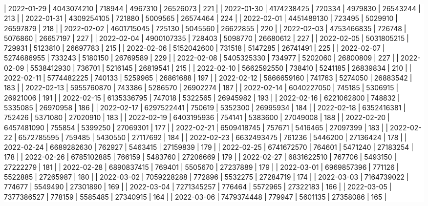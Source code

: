 | 2022-01-29 | 4043074210 | 718944 | 4967310 | 26526073 | 221 |
| 2022-01-30 | 4174238425 | 720334 | 4979830 | 26543244 | 213 |
| 2022-01-31 | 4309254105 | 721880 | 5009565 | 26574464 | 224 |
| 2022-02-01 | 4451489130 | 723495 | 5029910 | 26597879 | 218 |
| 2022-02-02 | 4601715045 | 725130 | 5045560 | 26622855 | 220 |
| 2022-02-03 | 4753466835 | 726748 | 5076860 | 26657197 | 227 |
| 2022-02-04 | 4900107335 | 728403 | 5098770 | 26680612 | 227 |
| 2022-02-05 | 5031805215 | 729931 | 5123810 | 26697783 | 215 |
| 2022-02-06 | 5152042600 | 731518 | 5147285 | 26741491 | 225 |
| 2022-02-07 | 5274686955 | 733243 | 5180150 | 26769589 | 229 |
| 2022-02-08 | 5405325330 | 734977 | 5202060 | 26800809 | 227 |
| 2022-02-09 | 5538412930 | 736701 | 5216145 | 26819541 | 215 |
| 2022-02-10 | 5662592550 | 738410 | 5241185 | 26839834 | 210 |
| 2022-02-11 | 5774482225 | 740133 | 5259965 | 26861688 | 197 |
| 2022-02-12 | 5866659160 | 741763 | 5274050 | 26883542 | 183 |
| 2022-02-13 | 5955760870 | 743386 | 5286570 | 26902274 | 187 |
| 2022-02-14 | 6040227050 | 745185 | 5306915 | 26921006 | 191 |
| 2022-02-15 | 6135336795 | 747018 | 5322565 | 26945982 | 193 |
| 2022-02-16 | 6221062800 | 748832 | 5335085 | 26970958 | 186 |
| 2022-02-17 | 6297522441 | 750619 | 5352300 | 26995934 | 184 |
| 2022-02-18 | 6352416381 | 752426 | 5371080 | 27020910 | 183 |
| 2022-02-19 | 6403195936 | 754141 | 5383600 | 27049008 | 188 |
| 2022-02-20 | 6457481090 | 755854 | 5399250 | 27069301 | 177 |
| 2022-02-21 | 6509418745 | 757671 | 5416465 | 27097399 | 183 |
| 2022-02-22 | 6572785595 | 759485 | 5430550 | 27117692 | 184 |
| 2022-02-23 | 6632493475 | 761236 | 5446200 | 27136424 | 178 |
| 2022-02-24 | 6689282630 | 762927 | 5463415 | 27159839 | 179 |
| 2022-02-25 | 6741672570 | 764601 | 5471240 | 27183254 | 178 |
| 2022-02-26 | 6785102885 | 766159 | 5483760 | 27206669 | 179 |
| 2022-02-27 | 6831622510 | 767706 | 5493150 | 27222279 | 181 |
| 2022-02-28 | 6890837415 | 769401 | 5505670 | 27237889 | 179 |
| 2022-03-01 | 6969857396 | 771126 | 5522885 | 27265987 | 180 |
| 2022-03-02 | 7059228288 | 772896 | 5532275 | 27284719 | 174 |
| 2022-03-03 | 7164739022 | 774677 | 5549490 | 27301890 | 169 |
| 2022-03-04 | 7271345257 | 776464 | 5572965 | 27322183 | 166 |
| 2022-03-05 | 7377386527 | 778159 | 5585485 | 27340915 | 164 |
| 2022-03-06 | 7479374448 | 779947 | 5601135 | 27358086 | 165 |